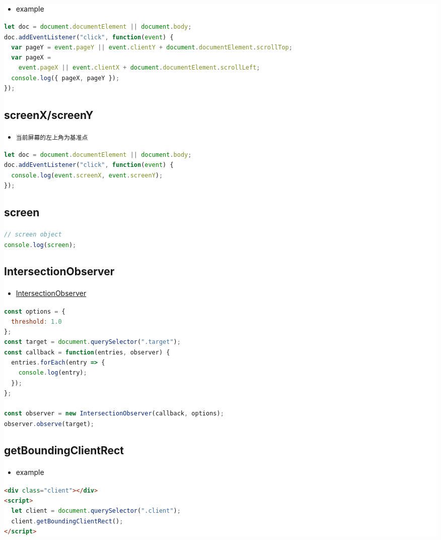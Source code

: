 - example

```js
let doc = document.documentElement || document.body;
doc.addEventListener("click", function(event) {
  var pageY = event.pageY || event.clientY + document.documentElement.scrollTop;
  var pageX =
    event.pageX || event.clientX + document.documentElement.scrollLeft;
  console.log({ pageX, pageY });
});
```

## screenX/screenY

- `当前屏幕的左上角为基准点`

```js
let doc = document.documentElement || document.body;
doc.addEventListener("click", function(event) {
  console.log(event.screenX, event.screenY);
});
```

## screen

```js
// screen object
console.log(screen);
```

## IntersectionObserver

- [IntersectionObserver](http://www.ruanyifeng.com/blog/2016/11/intersectionobserver_api.html)

```js
const options = {
  threshold: 1.0
};
const target = document.querySelector(".target");
const callback = function(entries, observer) {
  entries.forEach(entry => {
    console.log(entry);
  });
};

const observer = new IntersectionObserver(callback, options);
observer.observe(target);
```

## getBoundingClientRect

- example

```html
<div class="client"></div>
<script>
  let client = document.querySelector(".client");
  client.getBoundingClientRect();
</script>
```
